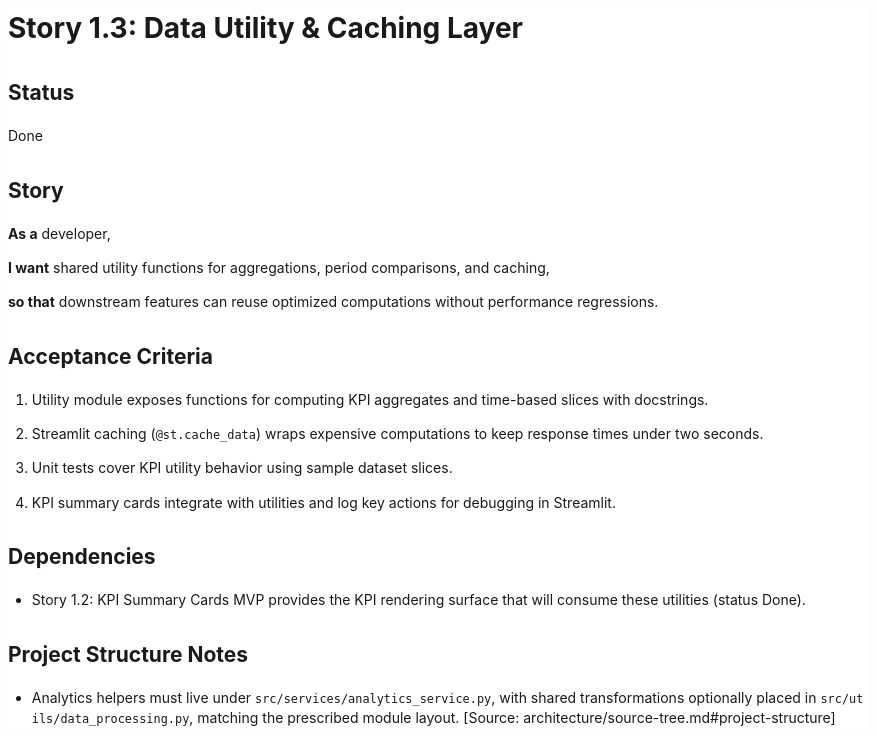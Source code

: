 # Story 1.3: Data Utility & Caching Layer



## Status



Done



## Story



**As a** developer,



**I want** shared utility functions for aggregations, period comparisons, and caching,



**so that** downstream features can reuse optimized computations without performance regressions.



## Acceptance Criteria



1. Utility module exposes functions for computing KPI aggregates and time-based slices with docstrings.



2. Streamlit caching (`@st.cache_data`) wraps expensive computations to keep response times under two seconds.



3. Unit tests cover KPI utility behavior using sample dataset slices.



4. KPI summary cards integrate with utilities and log key actions for debugging in Streamlit.



## Dependencies



- Story 1.2: KPI Summary Cards MVP provides the KPI rendering surface that will consume these utilities (status Done).



## Project Structure Notes



- Analytics helpers must live under `src/services/analytics_service.py`, with shared transformations optionally placed in `src/utils/data_processing.py`, matching the prescribed module layout. [Source: architecture/source-tree.md#project-structure]
